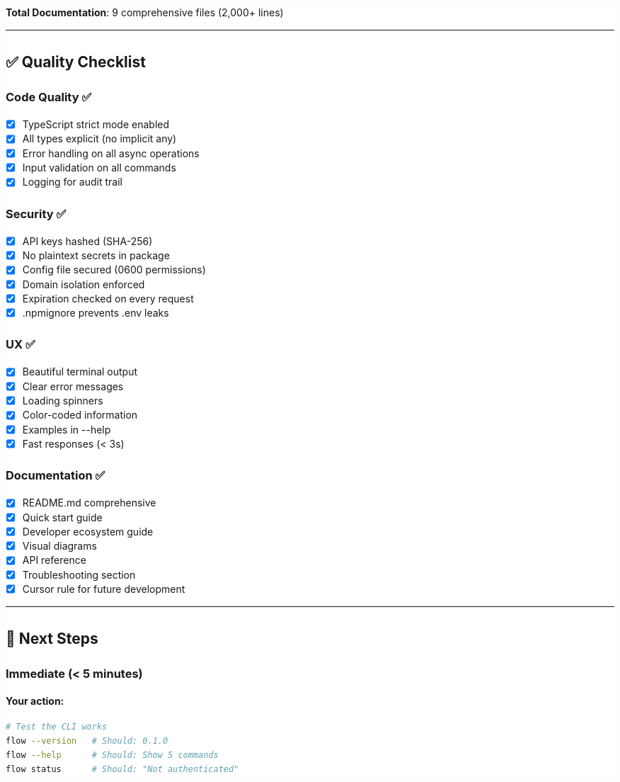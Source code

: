 **Total Documentation**: 9 comprehensive files (2,000+ lines)

---

## ✅ Quality Checklist

### Code Quality ✅

- [x] TypeScript strict mode enabled
- [x] All types explicit (no implicit any)
- [x] Error handling on all async operations
- [x] Input validation on all commands
- [x] Logging for audit trail

### Security ✅

- [x] API keys hashed (SHA-256)
- [x] No plaintext secrets in package
- [x] Config file secured (0600 permissions)
- [x] Domain isolation enforced
- [x] Expiration checked on every request
- [x] .npmignore prevents .env leaks

### UX ✅

- [x] Beautiful terminal output
- [x] Clear error messages
- [x] Loading spinners
- [x] Color-coded information
- [x] Examples in --help
- [x] Fast responses (< 3s)

### Documentation ✅

- [x] README.md comprehensive
- [x] Quick start guide
- [x] Developer ecosystem guide
- [x] Visual diagrams
- [x] API reference
- [x] Troubleshooting section
- [x] Cursor rule for future development

---

## 🎯 Next Steps

### Immediate (< 5 minutes)

**Your action:**
```bash
# Test the CLI works
flow --version   # Should: 0.1.0
flow --help      # Should: Show 5 commands
flow status      # Should: "Not authenticated"
```
